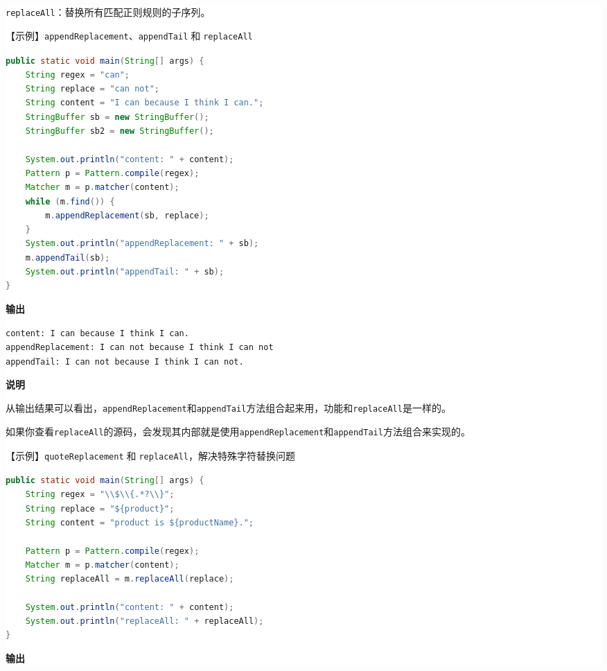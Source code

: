 `replaceAll`：替换所有匹配正则规则的子序列。

【示例】`appendReplacement`、`appendTail` 和 `replaceAll`

```java
public static void main(String[] args) {
	String regex = "can";
	String replace = "can not";
	String content = "I can because I think I can.";
	StringBuffer sb = new StringBuffer();
	StringBuffer sb2 = new StringBuffer();

	System.out.println("content: " + content);
	Pattern p = Pattern.compile(regex);
	Matcher m = p.matcher(content);
	while (m.find()) {
		m.appendReplacement(sb, replace);
	}
	System.out.println("appendReplacement: " + sb);
	m.appendTail(sb);
	System.out.println("appendTail: " + sb);
}
```

**输出**

```
content: I can because I think I can.
appendReplacement: I can not because I think I can not
appendTail: I can not because I think I can not.
```

**说明**

从输出结果可以看出，`appendReplacement`和`appendTail`方法组合起来用，功能和`replaceAll`是一样的。

如果你查看`replaceAll`的源码，会发现其内部就是使用`appendReplacement`和`appendTail`方法组合来实现的。

【示例】`quoteReplacement` 和 `replaceAll`，解决特殊字符替换问题

```java
public static void main(String[] args) {
	String regex = "\\$\\{.*?\\}";
	String replace = "${product}";
	String content = "product is ${productName}.";

	Pattern p = Pattern.compile(regex);
	Matcher m = p.matcher(content);
	String replaceAll = m.replaceAll(replace);

	System.out.println("content: " + content);
	System.out.println("replaceAll: " + replaceAll);
}
```

**输出**
